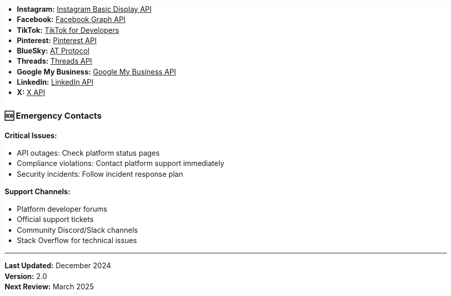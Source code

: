 - **Instagram:** [Instagram Basic Display API](https://developers.facebook.com/docs/instagram-basic-display-api)
- **Facebook:** [Facebook Graph API](https://developers.facebook.com/docs/graph-api)
- **TikTok:** [TikTok for Developers](https://developers.tiktok.com/)
- **Pinterest:** [Pinterest API](https://developers.pinterest.com/)
- **BlueSky:** [AT Protocol](https://atproto.com/)
- **Threads:** [Threads API](https://developers.facebook.com/docs/threads)
- **Google My Business:** [Google My Business API](https://developers.google.com/my-business)
- **LinkedIn:** [LinkedIn API](https://docs.microsoft.com/en-us/linkedin/)
- **X:** [X API](https://developer.twitter.com/en/docs)

### 🆘 Emergency Contacts

**Critical Issues:**
- API outages: Check platform status pages
- Compliance violations: Contact platform support immediately
- Security incidents: Follow incident response plan

**Support Channels:**
- Platform developer forums
- Official support tickets
- Community Discord/Slack channels
- Stack Overflow for technical issues

---

**Last Updated:** December 2024  
**Version:** 2.0  
**Next Review:** March 2025
